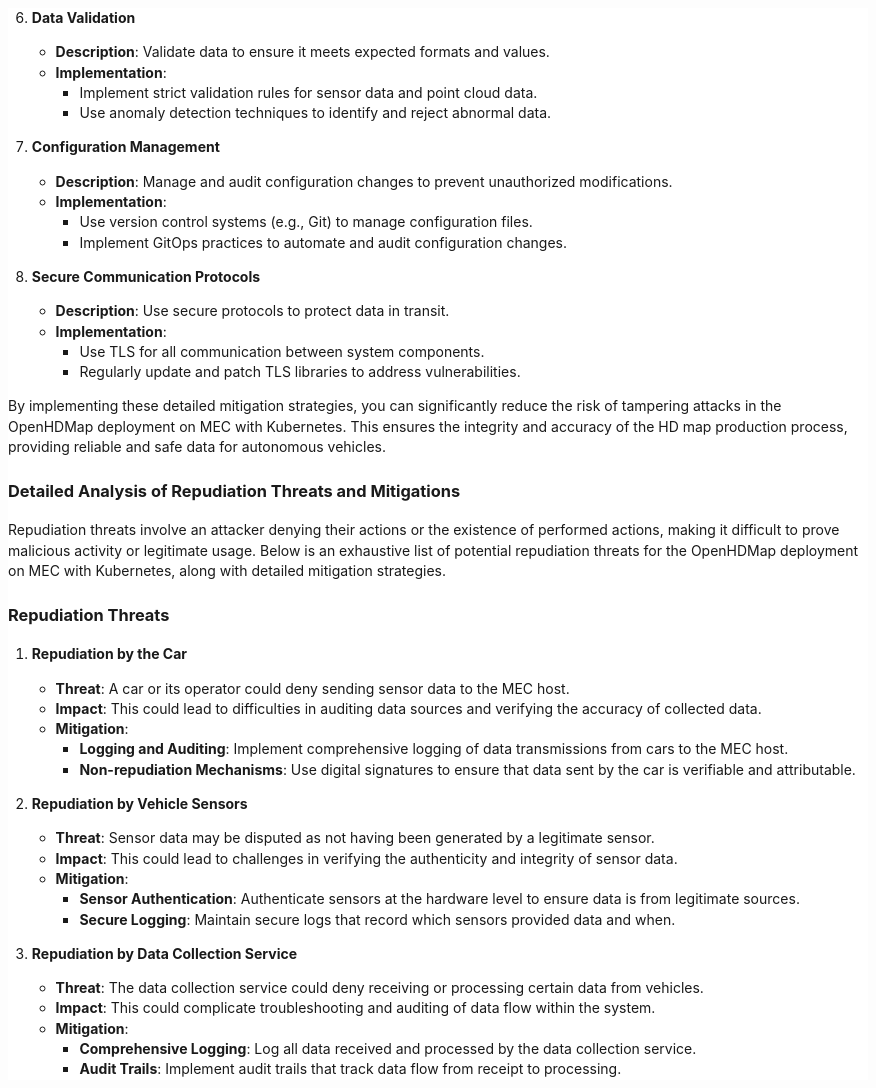 6. **Data Validation**
   - **Description**: Validate data to ensure it meets expected formats and values.
   - **Implementation**:
     - Implement strict validation rules for sensor data and point cloud data.
     - Use anomaly detection techniques to identify and reject abnormal data.

7. **Configuration Management**
   - **Description**: Manage and audit configuration changes to prevent unauthorized modifications.
   - **Implementation**:
     - Use version control systems (e.g., Git) to manage configuration files.
     - Implement GitOps practices to automate and audit configuration changes.

8. **Secure Communication Protocols**
   - **Description**: Use secure protocols to protect data in transit.
   - **Implementation**:
     - Use TLS for all communication between system components.
     - Regularly update and patch TLS libraries to address vulnerabilities.

By implementing these detailed mitigation strategies, you can significantly reduce the risk of tampering attacks in the OpenHDMap deployment on MEC with Kubernetes. This ensures the integrity and accuracy of the HD map production process, providing reliable and safe data for autonomous vehicles.

### Detailed Analysis of Repudiation Threats and Mitigations

Repudiation threats involve an attacker denying their actions or the existence of performed actions, making it difficult to prove malicious activity or legitimate usage. Below is an exhaustive list of potential repudiation threats for the OpenHDMap deployment on MEC with Kubernetes, along with detailed mitigation strategies.

### Repudiation Threats

1. **Repudiation by the Car**
   - **Threat**: A car or its operator could deny sending sensor data to the MEC host.
   - **Impact**: This could lead to difficulties in auditing data sources and verifying the accuracy of collected data.
   - **Mitigation**:
     - **Logging and Auditing**: Implement comprehensive logging of data transmissions from cars to the MEC host.
     - **Non-repudiation Mechanisms**: Use digital signatures to ensure that data sent by the car is verifiable and attributable.

2. **Repudiation by Vehicle Sensors**
   - **Threat**: Sensor data may be disputed as not having been generated by a legitimate sensor.
   - **Impact**: This could lead to challenges in verifying the authenticity and integrity of sensor data.
   - **Mitigation**:
     - **Sensor Authentication**: Authenticate sensors at the hardware level to ensure data is from legitimate sources.
     - **Secure Logging**: Maintain secure logs that record which sensors provided data and when.

3. **Repudiation by Data Collection Service**
   - **Threat**: The data collection service could deny receiving or processing certain data from vehicles.
   - **Impact**: This could complicate troubleshooting and auditing of data flow within the system.
   - **Mitigation**:
     - **Comprehensive Logging**: Log all data received and processed by the data collection service.
     - **Audit Trails**: Implement audit trails that track data flow from receipt to processing.
